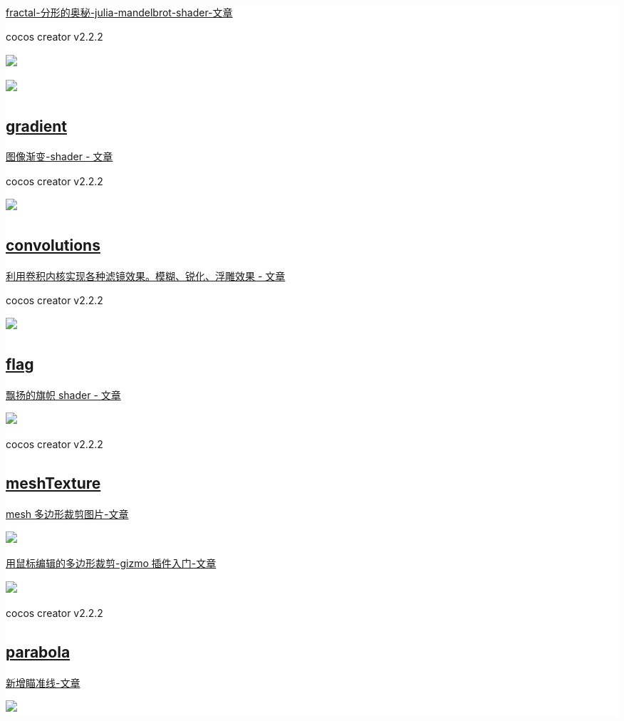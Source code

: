 [fractal-分形的奥秘-julia-mandelbrot-shader-文章](https://mp.weixin.qq.com/s/OuQaI18LwX3Lw7aRcKjDOw)

cocos creator v2.2.2 

![](./img/fractal.gif)

![](./img/fractal.jpg)

## [gradient](./gradient)

[图像渐变-shader - 文章](https://mp.weixin.qq.com/s/tN2Al3kfo4HwIBGXNjmEDA)

cocos creator v2.2.2 

![](./img/gradient.gif)


## [convolutions](./convolutions)

[利用卷积内核实现各种滤镜效果。模糊、锐化、浮雕效果 - 文章](https://mp.weixin.qq.com/s/WAajs8p69X8UJFvNiYuNDA)

cocos creator v2.2.2 

![](./img/convolutions.jpg)


## [flag](./flag)

[飘扬的旗帜 shader - 文章](https://mp.weixin.qq.com/s/E5ZjzIFozvPRIIytmtiuTQ)

![](./img/flag.gif)

cocos creator v2.2.2 


## [meshTexture](./meshTexture)

[mesh 多边形裁剪图片-文章](https://mp.weixin.qq.com/s/r1IEcFXdy4O2Fn4IPs1m_w)

![](./img/meshTexture.jpg)

[用鼠标编辑的多边形裁剪-gizmo 插件入门-文章](https://mp.weixin.qq.com/s/YjH9PAWvtgPiDGxp9y7big)

![](./img/meshTexture.gif)

cocos creator v2.2.2 

## [parabola](./parabola)

[新增瞄准线-文章](https://mp.weixin.qq.com/s/Z-7zQuvjIaBzyQRJslH7bQ)  

![](./img/parabola2.gif)
